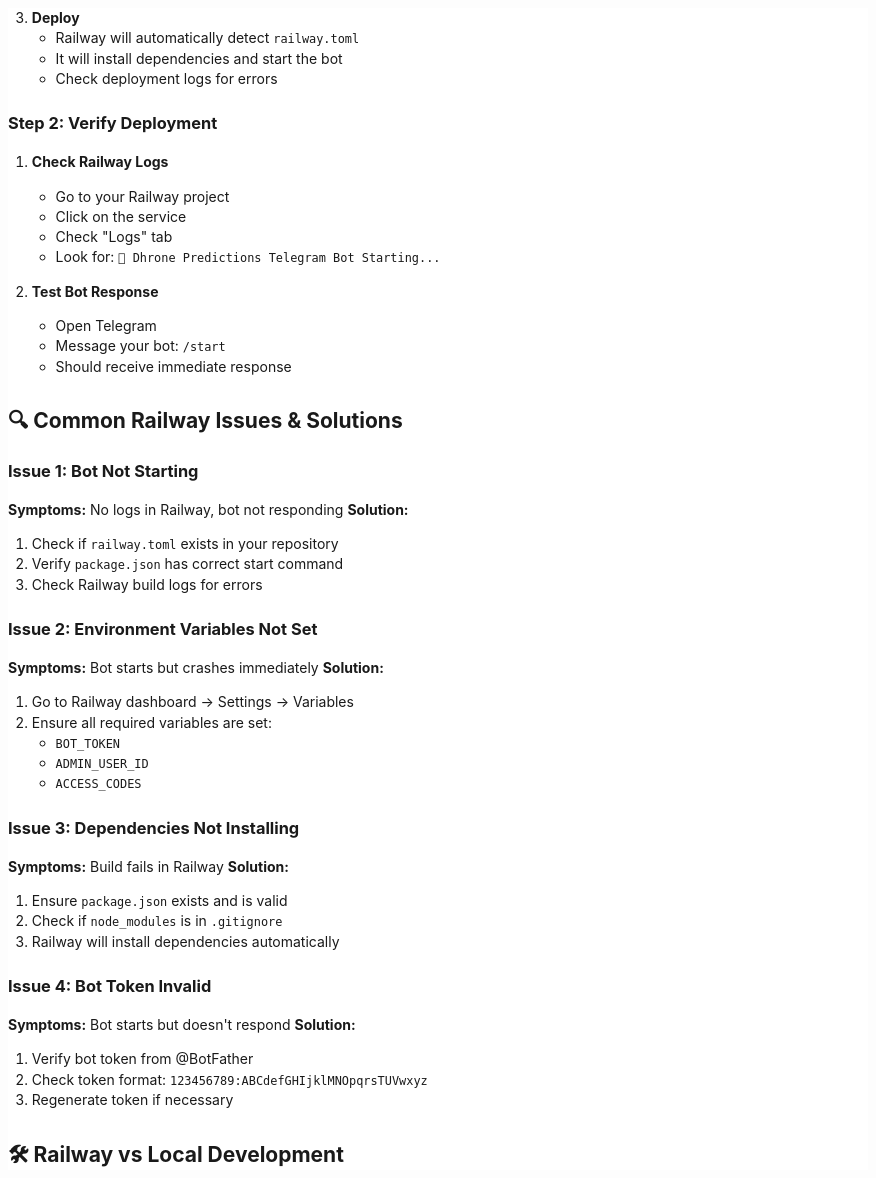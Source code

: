 3. **Deploy**
   - Railway will automatically detect `railway.toml`
   - It will install dependencies and start the bot
   - Check deployment logs for errors

### **Step 2: Verify Deployment**
1. **Check Railway Logs**
   - Go to your Railway project
   - Click on the service
   - Check "Logs" tab
   - Look for: `🤖 Dhrone Predictions Telegram Bot Starting...`

2. **Test Bot Response**
   - Open Telegram
   - Message your bot: `/start`
   - Should receive immediate response

## 🔍 **Common Railway Issues & Solutions**

### **Issue 1: Bot Not Starting**
**Symptoms:** No logs in Railway, bot not responding
**Solution:**
1. Check if `railway.toml` exists in your repository
2. Verify `package.json` has correct start command
3. Check Railway build logs for errors

### **Issue 2: Environment Variables Not Set**
**Symptoms:** Bot starts but crashes immediately
**Solution:**
1. Go to Railway dashboard → Settings → Variables
2. Ensure all required variables are set:
   - `BOT_TOKEN`
   - `ADMIN_USER_ID`
   - `ACCESS_CODES`

### **Issue 3: Dependencies Not Installing**
**Symptoms:** Build fails in Railway
**Solution:**
1. Ensure `package.json` exists and is valid
2. Check if `node_modules` is in `.gitignore`
3. Railway will install dependencies automatically

### **Issue 4: Bot Token Invalid**
**Symptoms:** Bot starts but doesn't respond
**Solution:**
1. Verify bot token from @BotFather
2. Check token format: `123456789:ABCdefGHIjklMNOpqrsTUVwxyz`
3. Regenerate token if necessary

## 🛠️ **Railway vs Local Development**
